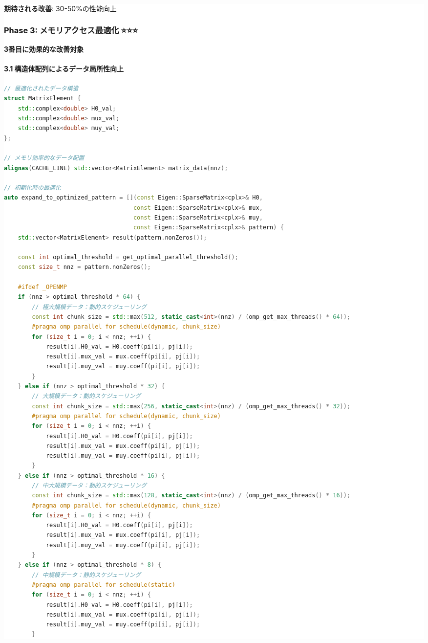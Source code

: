 
**期待される改善**: 30-50%の性能向上

### Phase 3: メモリアクセス最適化 ⭐⭐⭐
**3番目に効果的な改善対象**

#### 3.1 構造体配列によるデータ局所性向上
```cpp
// 最適化されたデータ構造
struct MatrixElement {
    std::complex<double> H0_val;
    std::complex<double> mux_val;
    std::complex<double> muy_val;
};

// メモリ効率的なデータ配置
alignas(CACHE_LINE) std::vector<MatrixElement> matrix_data(nnz);

// 初期化時の最適化
auto expand_to_optimized_pattern = [](const Eigen::SparseMatrix<cplx>& H0,
                                     const Eigen::SparseMatrix<cplx>& mux,
                                     const Eigen::SparseMatrix<cplx>& muy,
                                     const Eigen::SparseMatrix<cplx>& pattern) {
    std::vector<MatrixElement> result(pattern.nonZeros());
    
    const int optimal_threshold = get_optimal_parallel_threshold();
    const size_t nnz = pattern.nonZeros();
    
    #ifdef _OPENMP
    if (nnz > optimal_threshold * 64) {
        // 極大規模データ：動的スケジューリング
        const int chunk_size = std::max(512, static_cast<int>(nnz) / (omp_get_max_threads() * 64));
        #pragma omp parallel for schedule(dynamic, chunk_size)
        for (size_t i = 0; i < nnz; ++i) {
            result[i].H0_val = H0.coeff(pi[i], pj[i]);
            result[i].mux_val = mux.coeff(pi[i], pj[i]);
            result[i].muy_val = muy.coeff(pi[i], pj[i]);
        }
    } else if (nnz > optimal_threshold * 32) {
        // 大規模データ：動的スケジューリング
        const int chunk_size = std::max(256, static_cast<int>(nnz) / (omp_get_max_threads() * 32));
        #pragma omp parallel for schedule(dynamic, chunk_size)
        for (size_t i = 0; i < nnz; ++i) {
            result[i].H0_val = H0.coeff(pi[i], pj[i]);
            result[i].mux_val = mux.coeff(pi[i], pj[i]);
            result[i].muy_val = muy.coeff(pi[i], pj[i]);
        }
    } else if (nnz > optimal_threshold * 16) {
        // 中大規模データ：動的スケジューリング
        const int chunk_size = std::max(128, static_cast<int>(nnz) / (omp_get_max_threads() * 16));
        #pragma omp parallel for schedule(dynamic, chunk_size)
        for (size_t i = 0; i < nnz; ++i) {
            result[i].H0_val = H0.coeff(pi[i], pj[i]);
            result[i].mux_val = mux.coeff(pi[i], pj[i]);
            result[i].muy_val = muy.coeff(pi[i], pj[i]);
        }
    } else if (nnz > optimal_threshold * 8) {
        // 中規模データ：静的スケジューリング
        #pragma omp parallel for schedule(static)
        for (size_t i = 0; i < nnz; ++i) {
            result[i].H0_val = H0.coeff(pi[i], pj[i]);
            result[i].mux_val = mux.coeff(pi[i], pj[i]);
            result[i].muy_val = muy.coeff(pi[i], pj[i]);
        }
```